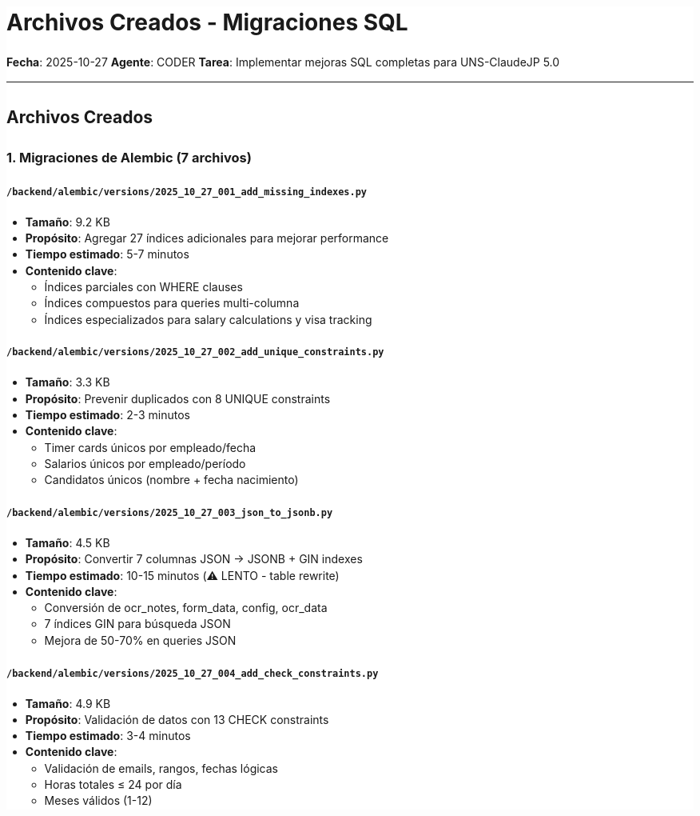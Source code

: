 # Archivos Creados - Migraciones SQL

**Fecha**: 2025-10-27
**Agente**: CODER
**Tarea**: Implementar mejoras SQL completas para UNS-ClaudeJP 5.0

---

## Archivos Creados

### 1. Migraciones de Alembic (7 archivos)

#### `/backend/alembic/versions/2025_10_27_001_add_missing_indexes.py`
- **Tamaño**: 9.2 KB
- **Propósito**: Agregar 27 índices adicionales para mejorar performance
- **Tiempo estimado**: 5-7 minutos
- **Contenido clave**:
  - Índices parciales con WHERE clauses
  - Índices compuestos para queries multi-columna
  - Índices especializados para salary calculations y visa tracking

#### `/backend/alembic/versions/2025_10_27_002_add_unique_constraints.py`
- **Tamaño**: 3.3 KB
- **Propósito**: Prevenir duplicados con 8 UNIQUE constraints
- **Tiempo estimado**: 2-3 minutos
- **Contenido clave**:
  - Timer cards únicos por empleado/fecha
  - Salarios únicos por empleado/período
  - Candidatos únicos (nombre + fecha nacimiento)

#### `/backend/alembic/versions/2025_10_27_003_json_to_jsonb.py`
- **Tamaño**: 4.5 KB
- **Propósito**: Convertir 7 columnas JSON → JSONB + GIN indexes
- **Tiempo estimado**: 10-15 minutos (⚠️ LENTO - table rewrite)
- **Contenido clave**:
  - Conversión de ocr_notes, form_data, config, ocr_data
  - 7 índices GIN para búsqueda JSON
  - Mejora de 50-70% en queries JSON

#### `/backend/alembic/versions/2025_10_27_004_add_check_constraints.py`
- **Tamaño**: 4.9 KB
- **Propósito**: Validación de datos con 13 CHECK constraints
- **Tiempo estimado**: 3-4 minutos
- **Contenido clave**:
  - Validación de emails, rangos, fechas lógicas
  - Horas totales ≤ 24 por día
  - Meses válidos (1-12)

